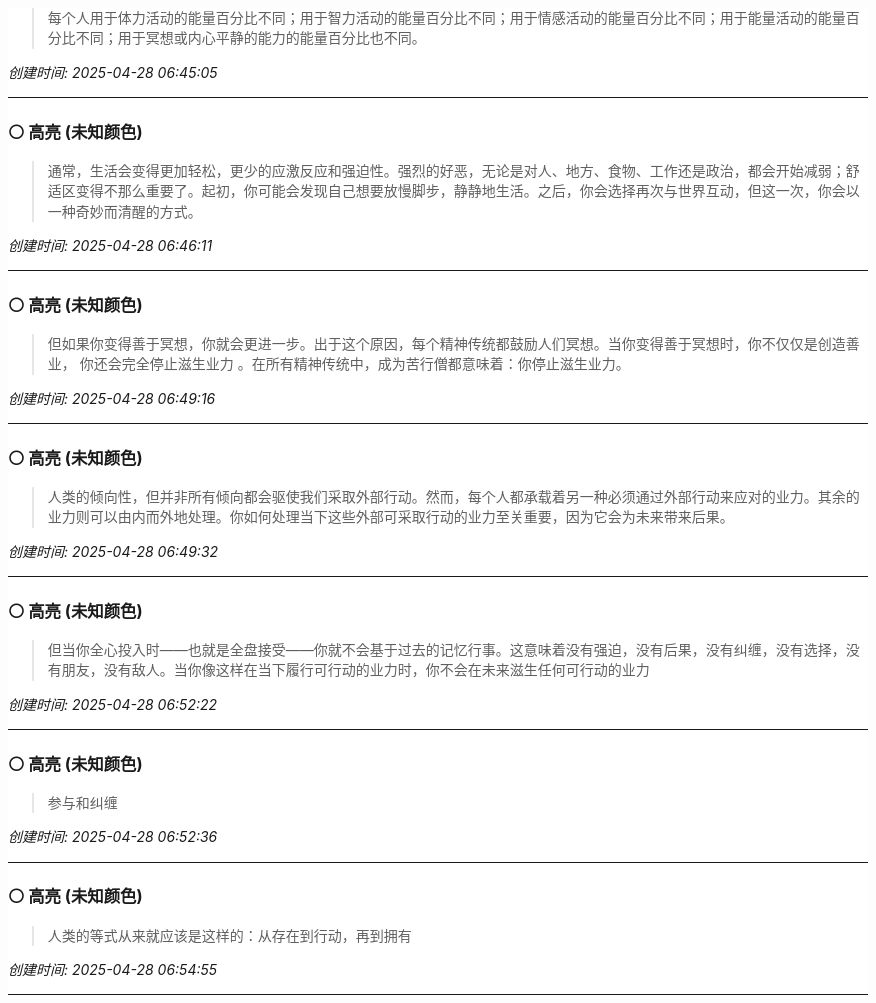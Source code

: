 > 每个人用于体力活动的能量百分比不同；用于智力活动的能量百分比不同；用于情感活动的能量百分比不同；用于能量活动的能量百分比不同；用于冥想或内心平静的能力的能量百分比也不同。

*创建时间: 2025-04-28 06:45:05*

---

### ⚪ 高亮 (未知颜色)

> 通常，生活会变得更加轻松，更少的应激反应和强迫性。强烈的好恶，无论是对人、地方、食物、工作还是政治，都会开始减弱；舒适区变得不那么重要了。起初，你可能会发现自己想要放慢脚步，静静地生活。之后，你会选择再次与世界互动，但这一次，你会以一种奇妙而清醒的方式。

*创建时间: 2025-04-28 06:46:11*

---

### ⚪ 高亮 (未知颜色)

> 但如果你变得善于冥想，你就会更进一步。出于这个原因，每个精神传统都鼓励人们冥想。当你变得善于冥想时，你不仅仅是创造善业， 你还会完全停止滋生业力 。在所有精神传统中，成为苦行僧都意味着：你停止滋生业力。

*创建时间: 2025-04-28 06:49:16*

---

### ⚪ 高亮 (未知颜色)

> 人类的倾向性，但并非所有倾向都会驱使我们采取外部行动。然而，每个人都承载着另一种必须通过外部行动来应对的业力。其余的业力则可以由内而外地处理。你如何处理当下这些外部可采取行动的业力至关重要，因为它会为未来带来后果。

*创建时间: 2025-04-28 06:49:32*

---

### ⚪ 高亮 (未知颜色)

> 但当你全心投入时——也就是全盘接受——你就不会基于过去的记忆行事。这意味着没有强迫，没有后果，没有纠缠，没有选择，没有朋友，没有敌人。当你像这样在当下履行可行动的业力时，你不会在未来滋生任何可行动的业力

*创建时间: 2025-04-28 06:52:22*

---

### ⚪ 高亮 (未知颜色)

> 参与和纠缠

*创建时间: 2025-04-28 06:52:36*

---

### ⚪ 高亮 (未知颜色)

> 人类的等式从来就应该是这样的：从存在到行动，再到拥有

*创建时间: 2025-04-28 06:54:55*

---
